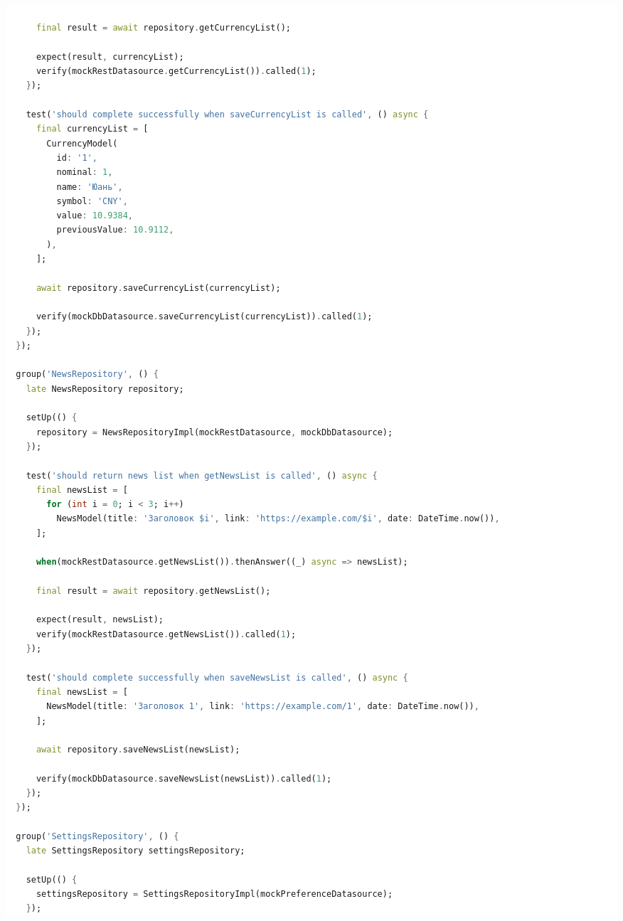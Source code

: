 ```dart

      final result = await repository.getCurrencyList();

      expect(result, currencyList);
      verify(mockRestDatasource.getCurrencyList()).called(1);
    });

    test('should complete successfully when saveCurrencyList is called', () async {
      final currencyList = [
        CurrencyModel(
          id: '1',
          nominal: 1,
          name: 'Юань',
          symbol: 'CNY',
          value: 10.9384,
          previousValue: 10.9112,
        ),
      ];

      await repository.saveCurrencyList(currencyList);

      verify(mockDbDatasource.saveCurrencyList(currencyList)).called(1);
    });
  });

  group('NewsRepository', () {
    late NewsRepository repository;

    setUp(() {
      repository = NewsRepositoryImpl(mockRestDatasource, mockDbDatasource);
    });

    test('should return news list when getNewsList is called', () async {
      final newsList = [
        for (int i = 0; i < 3; i++)
          NewsModel(title: 'Заголовок $i', link: 'https://example.com/$i', date: DateTime.now()),
      ];

      when(mockRestDatasource.getNewsList()).thenAnswer((_) async => newsList);

      final result = await repository.getNewsList();

      expect(result, newsList);
      verify(mockRestDatasource.getNewsList()).called(1);
    });

    test('should complete successfully when saveNewsList is called', () async {
      final newsList = [
        NewsModel(title: 'Заголовок 1', link: 'https://example.com/1', date: DateTime.now()),
      ];

      await repository.saveNewsList(newsList);

      verify(mockDbDatasource.saveNewsList(newsList)).called(1);
    });
  });

  group('SettingsRepository', () {
    late SettingsRepository settingsRepository;

    setUp(() {
      settingsRepository = SettingsRepositoryImpl(mockPreferenceDatasource);
    });
```